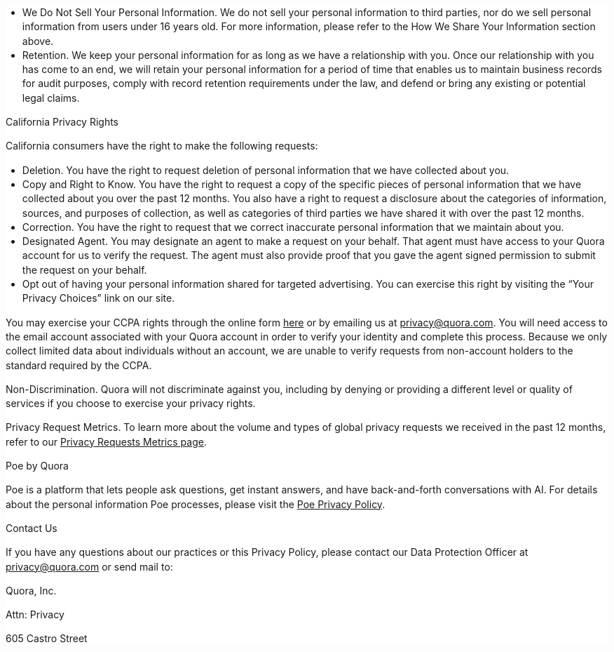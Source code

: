 * We Do Not Sell Your Personal Information. We do not sell your personal information to third parties, nor do we sell personal information from users under 16 years old. For more information, please refer to the How We Share Your Information section above.
* Retention. We keep your personal information for as long as we have a relationship with you. Once our relationship with you has come to an end, we will retain your personal information for a period of time that enables us to maintain business records for audit purposes, comply with record retention requirements under the law, and defend or bring any existing or potential legal claims.

California Privacy Rights

California consumers have the right to make the following requests:

* Deletion. You have the right to request deletion of personal information that we have collected about you.
* Copy and Right to Know. You have the right to request a copy of the specific pieces of personal information that we have collected about you over the past 12 months. You also have a right to request a disclosure about the categories of information, sources, and purposes of collection, as well as categories of third parties we have shared it with over the past 12 months.
* Correction. You have the right to request that we correct inaccurate personal information that we maintain about you.
* Designated Agent. You may designate an agent to make a request on your behalf. That agent must have access to your Quora account for us to verify the request. The agent must also provide proof that you gave the agent signed permission to submit the request on your behalf.
* Opt out of having your personal information shared for targeted advertising. You can exercise this right by visiting the “Your Privacy Choices” link on our site.

You may exercise your CCPA rights through the online form [here](https://quora.com/contact "quora.com") or by emailing us at [privacy@quora.com](mailto:privacy@quora.com "mailto:privacy@quora.com"). You will need access to the email account associated with your Quora account in order to verify your identity and complete this process. Because we only collect limited data about individuals without an account, we are unable to verify requests from non-account holders to the standard required by the CCPA.

Non-Discrimination. Quora will not discriminate against you, including by denying or providing a different level or quality of services if you choose to exercise your privacy rights.

Privacy Request Metrics. To learn more about the volume and types of global privacy requests we received in the past 12 months, refer to our [Privacy Requests Metrics page](https://www.quora.com/about/privacy_requests_metrics "www.quora.com").

Poe by Quora

Poe is a platform that lets people ask questions, get instant answers, and have back-and-forth conversations with AI. For details about the personal information Poe processes, please visit the [Poe Privacy Policy](https://poe.com/privacy "poe.com").

Contact Us

If you have any questions about our practices or this Privacy Policy, please contact our Data Protection Officer at [privacy@quora.com](mailto:privacy@quora.com "mailto:privacy@quora.com") or send mail to:

Quora, Inc.

Attn: Privacy

605 Castro Street
